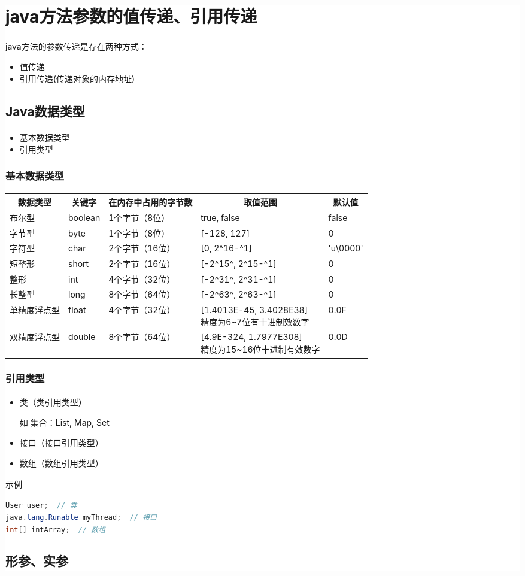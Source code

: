 # java方法参数的值传递、引用传递

java方法的参数传递是存在两种方式：
* 值传递
* 引用传递(传递对象的内存地址)


## Java数据类型
* 基本数据类型
* 引用类型

### 基本数据类型

| 数据类型     | 关键字  | 在内存中占用的字节数 | 取值范围                                               | 默认值   |
| ------------ | ------- | -------------------- | ------------------------------------------------------ | -------- |
| 布尔型       | boolean | 1个字节（8位）       | true, false                                            | false    |
| 字节型       | byte    | 1个字节（8位）       | [-128, 127]                                            | 0        |
| 字符型       | char    | 2个字节（16位）      | [0, 2^16-^1]                                           | 'u\0000' |
| 短整形       | short   | 2个字节（16位）      | [-2^15^, 2^15-^1]                                      | 0        |
| 整形         | int     | 4个字节（32位）      | [-2^31^, 2^31-^1]                                      | 0        |
| 长整型       | long    | 8个字节（64位）      | [-2^63^, 2^63-^1]                                      | 0        |
| 单精度浮点型 | float   | 4个字节（32位）      | [1.4013E-45, 3.4028E38] <br>精度为6~7位有十进制效数字  | 0.0F     |
| 双精度浮点型 | double  | 8个字节（64位）      | [4.9E-324, 1.7977E308] <br>精度为15~16位十进制有效数字 | 0.0D     |



### 引用类型

*   类（类引用类型）

    如 集合：List, Map, Set

*   接口（接口引用类型）

*   数组（数组引用类型）



示例

```java
User user;  // 类
java.lang.Runable myThread;  // 接口
int[] intArray;  // 数组
```



## 形参、实参
